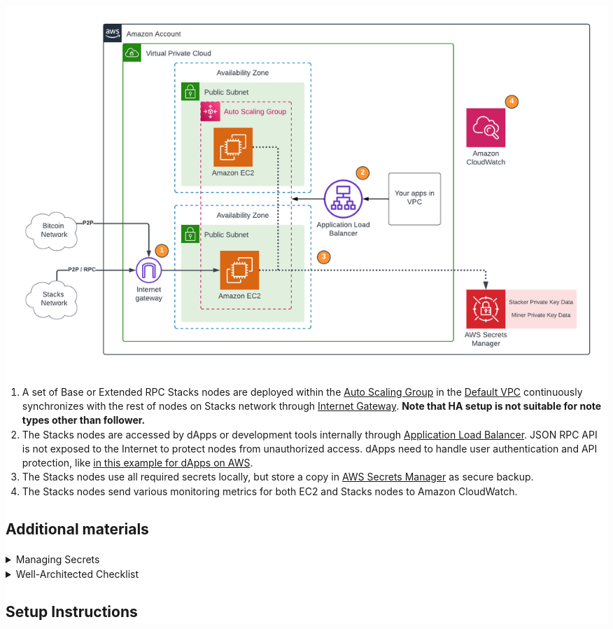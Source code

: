 ![Highly Available Nodes Deployment](./doc/assets/Stacks%20HA%20Node%20AWS%20Diagram.png)

1.	A set of Base or Extended RPC Stacks nodes are deployed within the [Auto Scaling Group](https://docs.aws.amazon.com/autoscaling/ec2/userguide/auto-scaling-groups.html) in the [Default VPC](https://docs.aws.amazon.com/vpc/latest/userguide/default-vpc.html) continuously synchronizes with the rest of nodes on Stacks network through [Internet Gateway](https://docs.aws.amazon.com/vpc/latest/userguide/VPC_Internet_Gateway.html). **Note that HA setup is not suitable for note types other than follower.**
2.	The Stacks nodes are accessed by dApps or development tools internally through [Application Load Balancer](https://docs.aws.amazon.com/elasticloadbalancing/latest/application/introduction.html). JSON RPC API is not exposed to the Internet to protect nodes from unauthorized access. dApps need to handle user authentication and API protection, like [in this example for dApps on AWS](https://aws.amazon.com/blogs/architecture/dapp-authentication-with-amazon-cognito-and-web3-proxy-with-amazon-api-gateway/).
3.	The Stacks nodes use all required secrets locally, but store a copy in [AWS Secrets Manager](https://docs.aws.amazon.com/secretsmanager/latest/userguide/intro.html) as secure backup.
4.	The Stacks nodes send various monitoring metrics for both EC2 and Stacks nodes to Amazon CloudWatch.

## Additional materials

<details><summary>Managing Secrets</summary></details>

<details><summary>Well-Architected Checklist</summary></details>

## Setup Instructions
